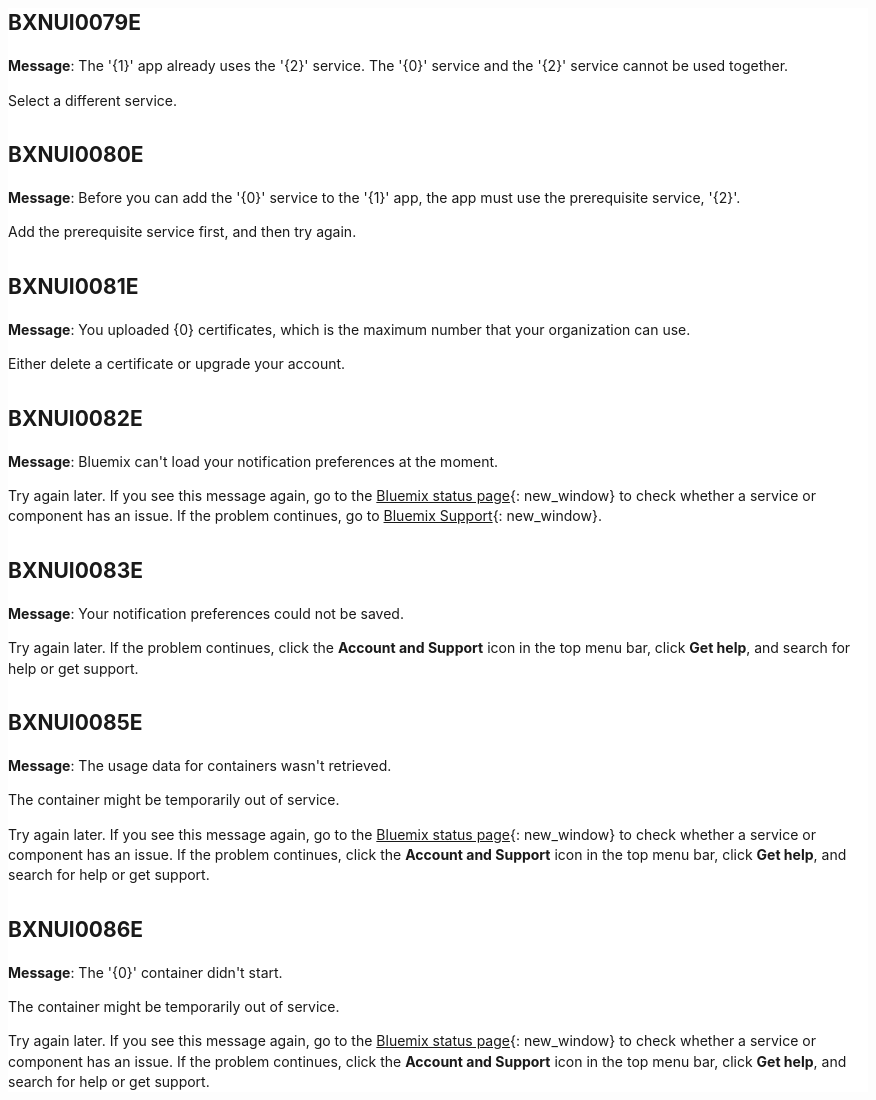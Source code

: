 ## BXNUI0079E
**Message**: The '{1}' app already uses the '{2}' service. The '{0}' service and the '{2}' service cannot be used together.

Select a different service.

## BXNUI0080E
**Message**: Before you can add the '{0}' service to the '{1}' app, the app must use the prerequisite service, '{2}'.

Add the prerequisite service first, and then try again.

## BXNUI0081E
**Message**: You uploaded {0} certificates, which is the maximum number that your organization can use.

Either delete a certificate or upgrade your account.

## BXNUI0082E
**Message**: Bluemix can't load your notification preferences at the moment.

Try again later. If you see this message again, go to the [Bluemix status page](https://status.chinabluemix.net/){: new_window} to check whether a service or component has an issue. If the problem continues, go to [Bluemix Support](https://chinabluemix.itsm.unisysedge.cn/){: new_window}.

## BXNUI0083E
**Message**: Your notification preferences could not be saved.

Try again later. If the problem continues, click the **Account and Support** icon in the top menu bar, click **Get help**, and search for help or get support.

## BXNUI0085E
**Message**: The usage data for containers wasn't retrieved. 

The container might be temporarily out of service. 

Try again later. If you see this message again, go to the [Bluemix status page](https://status.chinabluemix.net/){: new_window} to check whether a service or component has an issue. If the problem continues, click the **Account and Support** icon in the top menu bar, click **Get help**, and search for help or get support.

## BXNUI0086E
**Message**: The '{0}' container didn't start. 

The container might be temporarily out of service. 

Try again later. If you see this message again, go to the [Bluemix status page](https://status.chinabluemix.net/){: new_window} to check whether a service or component has an issue. If the problem continues, click the **Account and Support** icon in the top menu bar, click **Get help**, and search for help or get support.
